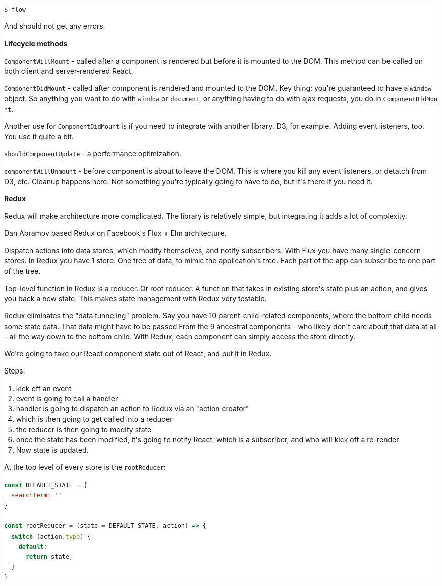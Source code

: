 ```
$ flow
```

And should not get any errors.

**Lifecycle methods**

`ComponentWillMount` - called after a component is rendered but before it is mounted to the DOM. This method can be called on both client and server-rendered React.

`ComponentDidMount` - called after component is rendered and mounted to the DOM. Key thing: you're guaranteed to have a `window` object. So anything you want to do with `window` or `document`, or anything having to do with ajax requests, you do in `ComponentDidMount`.

Another use for `ComponentDidMount` is if you need to integrate with another library. D3, for example. Adding event listeners, too. You use it quite a bit.

`shouldComponentUpdate` - a performance optimization.

`componentWillUnmount` - before component is about to leave the DOM. This is where you kill any event listeners, or detatch from D3, etc. Cleanup happens here. Not something you're typically going to have to do, but it's there if you need it.

**Redux**

Redux will make architecture more complicated. The library is relatively simple, but integrating it adds a lot of complexity.

Dan Abramov based Redux on Facebook's Flux + Elm architecture.

Dispatch actions into data stores, which modify themselves, and notify subscribers. With Flux you have many single-concern stores. In Redux you have 1 store. One tree of data, to mimic the application's tree. Each part of the app can subscribe to one part of the tree.

Top-level function in Redux is a reducer. Or root reducer. A function that takes in existing store's state plus an action, and gives you back a new state. This makes state management with Redux very testable.

Redux eliminates the "data tunneling" problem. Say you have 10 parent-child-related components, where the bottom child needs some state data. That data might have to be passed From the 9 ancestral components - who likely don't care about that data at all - all the way down to the bottom child. With Redux, each component can simply access the store directly.

We're going to take our React component state out of React, and put it in Redux.

Steps:
1.  kick off an event
2.  event is going to call a handler
3.  handler is going to dispatch an action to Redux via an "action creator"
4.  which is then going to get called into a reducer
5.  the reducer is then going to modify state
6.  once the state has been modified, it's going to notify React, which is a subscriber, and who will kick off a re-render
7.  Now state is updated.

At the top level of every store is the `rootReducer`:

```js
const DEFAULT_STATE = {
  searchTerm: ''
}

const rootReducer = (state = DEFAULT_STATE, action) => {
  switch (action.type) {
    default:
      return state;
  }
}
```
